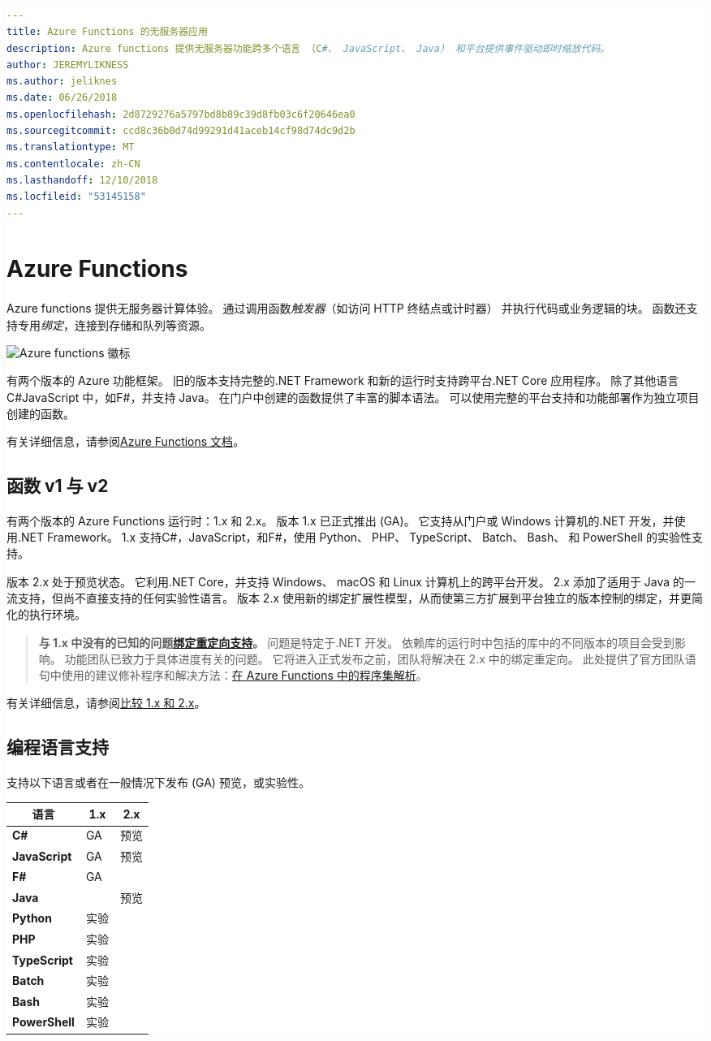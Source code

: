 ```yaml
---
title: Azure Functions 的无服务器应用
description: Azure functions 提供无服务器功能跨多个语言 （C#、 JavaScript、 Java） 和平台提供事件驱动即时缩放代码。
author: JEREMYLIKNESS
ms.author: jeliknes
ms.date: 06/26/2018
ms.openlocfilehash: 2d8729276a5797bd8b89c39d8fb03c6f20646ea0
ms.sourcegitcommit: ccd8c36b0d74d99291d41aceb14cf98d74dc9d2b
ms.translationtype: MT
ms.contentlocale: zh-CN
ms.lasthandoff: 12/10/2018
ms.locfileid: "53145158"
---
```

# <a name="azure-functions"></a>Azure Functions

Azure functions 提供无服务器计算体验。 通过调用函数*触发器*（如访问 HTTP 终结点或计时器） 并执行代码或业务逻辑的块。 函数还支持专用*绑定*，连接到存储和队列等资源。

![Azure functions 徽标](./media/azure-functions-logo.png)

有两个版本的 Azure 功能框架。 旧的版本支持完整的.NET Framework 和新的运行时支持跨平台.NET Core 应用程序。 除了其他语言C#JavaScript 中，如F#，并支持 Java。 在门户中创建的函数提供了丰富的脚本语法。 可以使用完整的平台支持和功能部署作为独立项目创建的函数。

有关详细信息，请参阅[Azure Functions 文档](https://docs.microsoft.com/azure/azure-functions)。

## <a name="functions-v1-vs-v2"></a>函数 v1 与 v2

有两个版本的 Azure Functions 运行时：1.x 和 2.x。 版本 1.x 已正式推出 (GA)。 它支持从门户或 Windows 计算机的.NET 开发，并使用.NET Framework。 1.x 支持C#，JavaScript，和F#，使用 Python、 PHP、 TypeScript、 Batch、 Bash、 和 PowerShell 的实验性支持。

版本 2.x 处于预览状态。 它利用.NET Core，并支持 Windows、 macOS 和 Linux 计算机上的跨平台开发。 2.x 添加了适用于 Java 的一流支持，但尚不直接支持的任何实验性语言。 版本 2.x 使用新的绑定扩展性模型，从而使第三方扩展到平台独立的版本控制的绑定，并更简化的执行环境。

> **与 1.x 中没有的已知的问题[绑定重定向支持](https://github.com/Azure/azure-functions-host/issues/992)。** 问题是特定于.NET 开发。 依赖库的运行时中包括的库中的不同版本的项目会受到影响。 功能团队已致力于具体进度有关的问题。 它将进入正式发布之前，团队将解决在 2.x 中的绑定重定向。 此处提供了官方团队语句中使用的建议修补程序和解决方法：[在 Azure Functions 中的程序集解析](https://github.com/Azure/azure-functions-host/wiki/Assembly-Resolution-in-Azure-Functions)。

有关详细信息，请参阅[比较 1.x 和 2.x](https://docs.microsoft.com/azure/azure-functions/functions-versions)。

## <a name="programming-language-support"></a>编程语言支持

支持以下语言或者在一般情况下发布 (GA) 预览，或实验性。

|语言      |1.x         |2.x      |
|--------------|------------|---------|
|**C#**        |GA          |预览  |
|**JavaScript**|GA          |预览  |
|**F#**        |GA          |         |
|**Java**      |            |预览  |
|**Python**    |实验|         |
|**PHP**       |实验|         |
|**TypeScript**|实验|         |
|**Batch**     |实验|         |
|**Bash**      |实验|         |
|**PowerShell**|实验|         |
